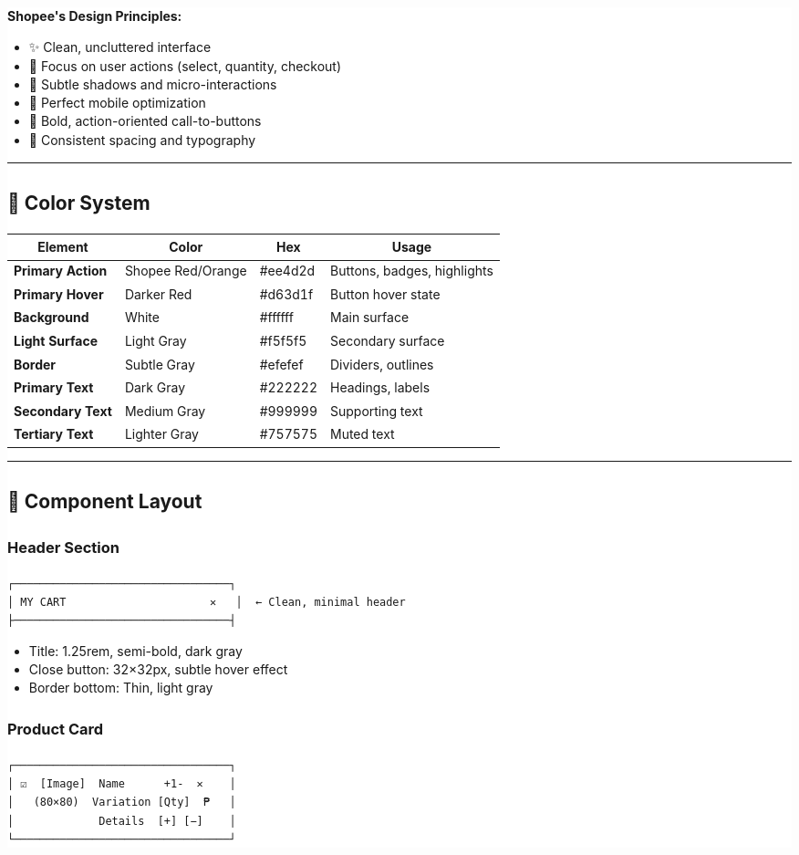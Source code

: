 **Shopee's Design Principles:**
- ✨ Clean, uncluttered interface
- 🎯 Focus on user actions (select, quantity, checkout)
- 💫 Subtle shadows and micro-interactions
- 📱 Perfect mobile optimization
- 🔴 Bold, action-oriented call-to-buttons
- 📐 Consistent spacing and typography

---

## 🎯 Color System

| Element | Color | Hex | Usage |
|---------|-------|-----|-------|
| **Primary Action** | Shopee Red/Orange | #ee4d2d | Buttons, badges, highlights |
| **Primary Hover** | Darker Red | #d63d1f | Button hover state |
| **Background** | White | #ffffff | Main surface |
| **Light Surface** | Light Gray | #f5f5f5 | Secondary surface |
| **Border** | Subtle Gray | #efefef | Dividers, outlines |
| **Primary Text** | Dark Gray | #222222 | Headings, labels |
| **Secondary Text** | Medium Gray | #999999 | Supporting text |
| **Tertiary Text** | Lighter Gray | #757575 | Muted text |

---

## 📐 Component Layout

### **Header Section**
```
┌─────────────────────────────────┐
│ MY CART                      ✕   │  ← Clean, minimal header
├─────────────────────────────────┤
```
- Title: 1.25rem, semi-bold, dark gray
- Close button: 32×32px, subtle hover effect
- Border bottom: Thin, light gray

### **Product Card**
```
┌─────────────────────────────────┐
│ ☑  [Image]  Name      +1-  ✕    │
│   (80×80)  Variation [Qty]  ₱   │
│             Details  [+] [−]    │
└─────────────────────────────────┘
```
